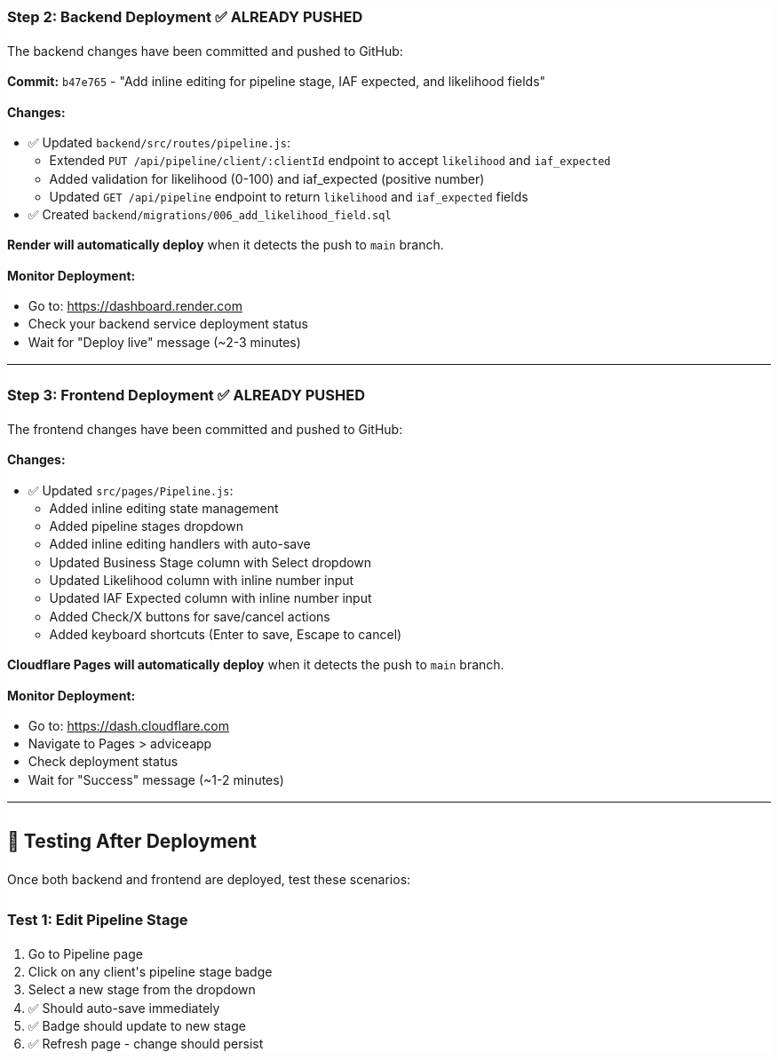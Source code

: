 
### **Step 2: Backend Deployment** ✅ **ALREADY PUSHED**

The backend changes have been committed and pushed to GitHub:

**Commit:** `b47e765` - "Add inline editing for pipeline stage, IAF expected, and likelihood fields"

**Changes:**
- ✅ Updated `backend/src/routes/pipeline.js`:
  - Extended `PUT /api/pipeline/client/:clientId` endpoint to accept `likelihood` and `iaf_expected`
  - Added validation for likelihood (0-100) and iaf_expected (positive number)
  - Updated `GET /api/pipeline` endpoint to return `likelihood` and `iaf_expected` fields
- ✅ Created `backend/migrations/006_add_likelihood_field.sql`

**Render will automatically deploy** when it detects the push to `main` branch.

**Monitor Deployment:**
- Go to: https://dashboard.render.com
- Check your backend service deployment status
- Wait for "Deploy live" message (~2-3 minutes)

---

### **Step 3: Frontend Deployment** ✅ **ALREADY PUSHED**

The frontend changes have been committed and pushed to GitHub:

**Changes:**
- ✅ Updated `src/pages/Pipeline.js`:
  - Added inline editing state management
  - Added pipeline stages dropdown
  - Added inline editing handlers with auto-save
  - Updated Business Stage column with Select dropdown
  - Updated Likelihood column with inline number input
  - Updated IAF Expected column with inline number input
  - Added Check/X buttons for save/cancel actions
  - Added keyboard shortcuts (Enter to save, Escape to cancel)

**Cloudflare Pages will automatically deploy** when it detects the push to `main` branch.

**Monitor Deployment:**
- Go to: https://dash.cloudflare.com
- Navigate to Pages > adviceapp
- Check deployment status
- Wait for "Success" message (~1-2 minutes)

---

## 🧪 Testing After Deployment

Once both backend and frontend are deployed, test these scenarios:

### **Test 1: Edit Pipeline Stage**
1. Go to Pipeline page
2. Click on any client's pipeline stage badge
3. Select a new stage from the dropdown
4. ✅ Should auto-save immediately
5. ✅ Badge should update to new stage
6. ✅ Refresh page - change should persist
